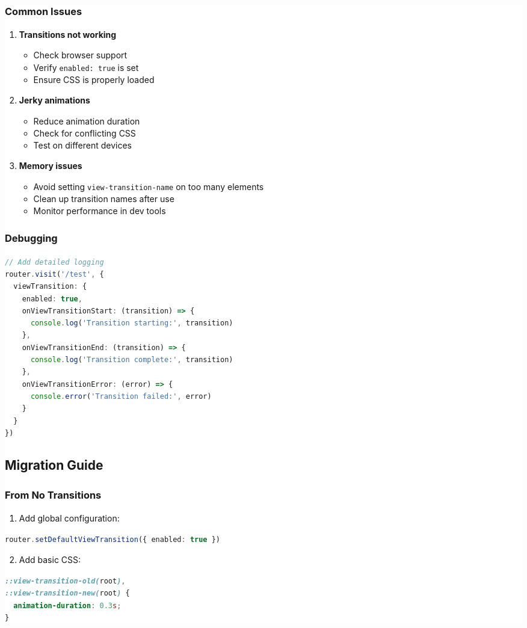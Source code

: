 ### Common Issues

1. **Transitions not working**
   - Check browser support
   - Verify `enabled: true` is set
   - Ensure CSS is properly loaded

2. **Jerky animations**
   - Reduce animation duration
   - Check for conflicting CSS
   - Test on different devices

3. **Memory issues**
   - Avoid setting `view-transition-name` on too many elements
   - Clean up transition names after use
   - Monitor performance in dev tools

### Debugging

```typescript
// Add detailed logging
router.visit('/test', {
  viewTransition: {
    enabled: true,
    onViewTransitionStart: (transition) => {
      console.log('Transition starting:', transition)
    },
    onViewTransitionEnd: (transition) => {
      console.log('Transition complete:', transition)
    },
    onViewTransitionError: (error) => {
      console.error('Transition failed:', error)
    }
  }
})
```

## Migration Guide

### From No Transitions

1. Add global configuration:
```typescript
router.setDefaultViewTransition({ enabled: true })
```

2. Add basic CSS:
```css
::view-transition-old(root),
::view-transition-new(root) {
  animation-duration: 0.3s;
}
```
